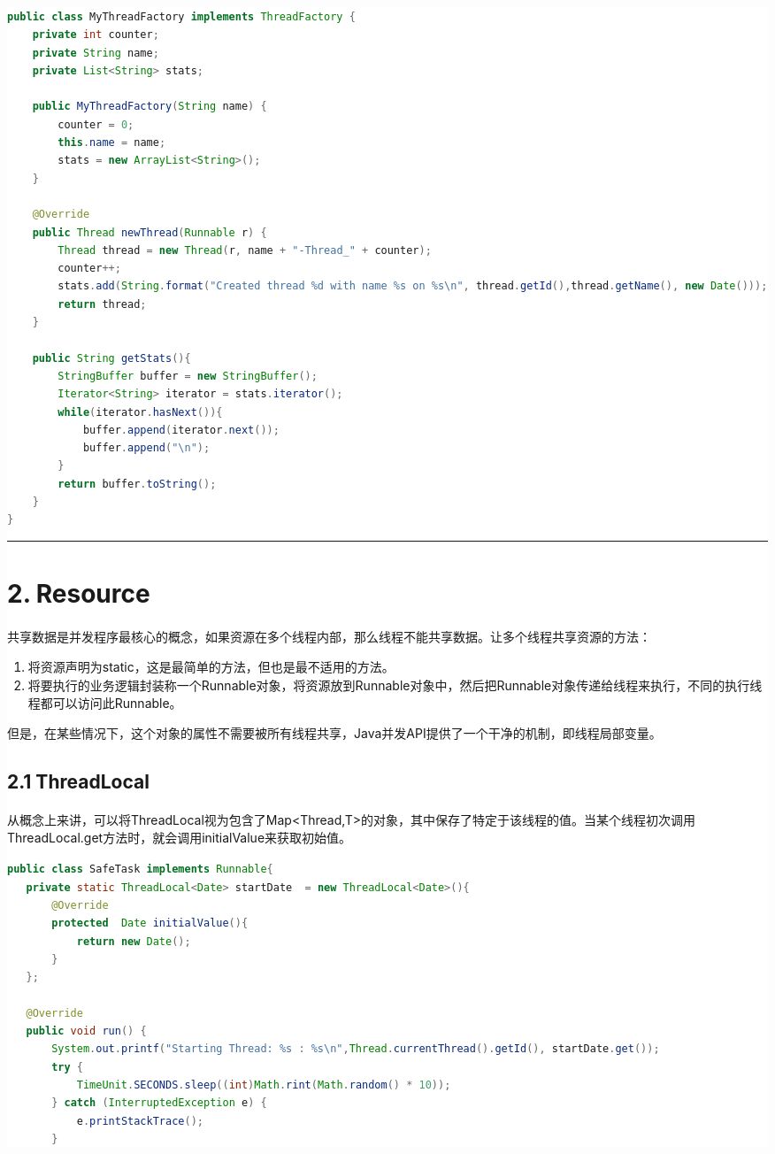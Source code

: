 ```java
public class MyThreadFactory implements ThreadFactory {
    private int counter;
    private String name;
    private List<String> stats;

    public MyThreadFactory(String name) {
        counter = 0;
        this.name = name;
        stats = new ArrayList<String>();
    }

    @Override
    public Thread newThread(Runnable r) {
        Thread thread = new Thread(r, name + "-Thread_" + counter);
        counter++;
        stats.add(String.format("Created thread %d with name %s on %s\n", thread.getId(),thread.getName(), new Date()));
        return thread;
    }

    public String getStats(){
        StringBuffer buffer = new StringBuffer();
        Iterator<String> iterator = stats.iterator();
        while(iterator.hasNext()){
            buffer.append(iterator.next());
            buffer.append("\n");
        }
        return buffer.toString();
    }
}
```
---
# 2. Resource
共享数据是并发程序最核心的概念，如果资源在多个线程内部，那么线程不能共享数据。让多个线程共享资源的方法：

1. 将资源声明为static，这是最简单的方法，但也是最不适用的方法。
2. 将要执行的业务逻辑封装称一个Runnable对象，将资源放到Runnable对象中，然后把Runnable对象传递给线程来执行，不同的执行线程都可以访问此Runnable。

但是，在某些情况下，这个对象的属性不需要被所有线程共享，Java并发API提供了一个干净的机制，即线程局部变量。

## 2.1 ThreadLocal
从概念上来讲，可以将ThreadLocal<T>视为包含了Map<Thread,T>的对象，其中保存了特定于该线程的值。当某个线程初次调用ThreadLocal.get方法时，就会调用initialValue来获取初始值。

```java
public class SafeTask implements Runnable{
   private static ThreadLocal<Date> startDate  = new ThreadLocal<Date>(){
       @Override
       protected  Date initialValue(){
           return new Date();
       }
   };

   @Override
   public void run() {
       System.out.printf("Starting Thread: %s : %s\n",Thread.currentThread().getId(), startDate.get());
       try {
           TimeUnit.SECONDS.sleep((int)Math.rint(Math.random() * 10));
       } catch (InterruptedException e) {
           e.printStackTrace();
       }
```
